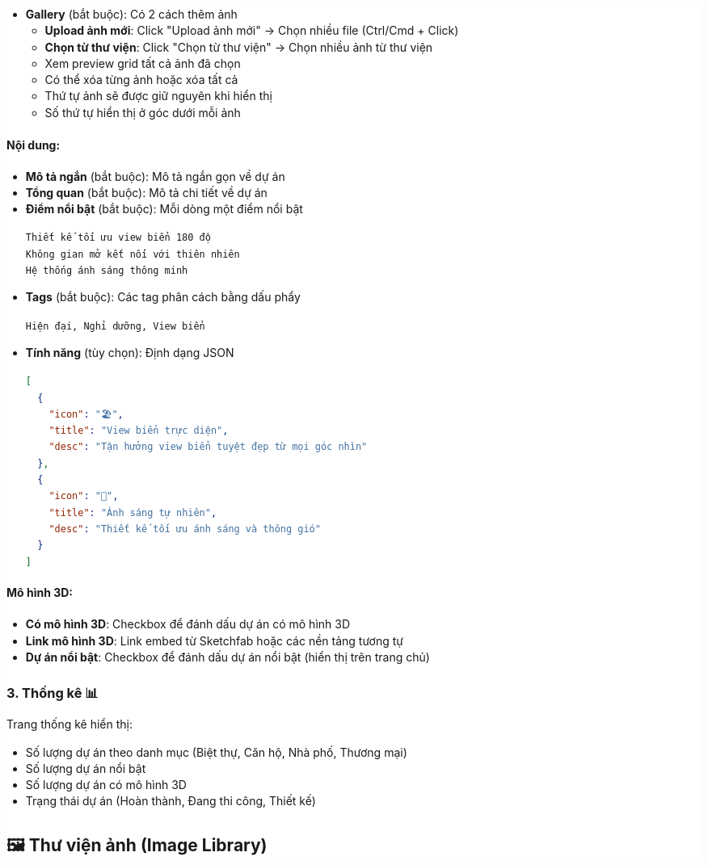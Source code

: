 - **Gallery** (bắt buộc): Có 2 cách thêm ảnh
  - **Upload ảnh mới**: Click "Upload ảnh mới" → Chọn nhiều file (Ctrl/Cmd + Click)
  - **Chọn từ thư viện**: Click "Chọn từ thư viện" → Chọn nhiều ảnh từ thư viện
  - Xem preview grid tất cả ảnh đã chọn
  - Có thể xóa từng ảnh hoặc xóa tất cả
  - Thứ tự ảnh sẽ được giữ nguyên khi hiển thị
  - Số thứ tự hiển thị ở góc dưới mỗi ảnh

#### Nội dung:
- **Mô tả ngắn** (bắt buộc): Mô tả ngắn gọn về dự án
- **Tổng quan** (bắt buộc): Mô tả chi tiết về dự án
- **Điểm nổi bật** (bắt buộc): Mỗi dòng một điểm nổi bật
  ```
  Thiết kế tối ưu view biển 180 độ
  Không gian mở kết nối với thiên nhiên
  Hệ thống ánh sáng thông minh
  ```
- **Tags** (bắt buộc): Các tag phân cách bằng dấu phẩy
  ```
  Hiện đại, Nghỉ dưỡng, View biển
  ```
- **Tính năng** (tùy chọn): Định dạng JSON
  ```json
  [
    {
      "icon": "🏖️",
      "title": "View biển trực diện",
      "desc": "Tận hưởng view biển tuyệt đẹp từ mọi góc nhìn"
    },
    {
      "icon": "🌅",
      "title": "Ánh sáng tự nhiên",
      "desc": "Thiết kế tối ưu ánh sáng và thông gió"
    }
  ]
  ```

#### Mô hình 3D:
- **Có mô hình 3D**: Checkbox để đánh dấu dự án có mô hình 3D
- **Link mô hình 3D**: Link embed từ Sketchfab hoặc các nền tảng tương tự
- **Dự án nổi bật**: Checkbox để đánh dấu dự án nổi bật (hiển thị trên trang chủ)

### 3. **Thống kê** 📊

Trang thống kê hiển thị:
- Số lượng dự án theo danh mục (Biệt thự, Căn hộ, Nhà phố, Thương mại)
- Số lượng dự án nổi bật
- Số lượng dự án có mô hình 3D
- Trạng thái dự án (Hoàn thành, Đang thi công, Thiết kế)

## 🖼️ Thư viện ảnh (Image Library)

